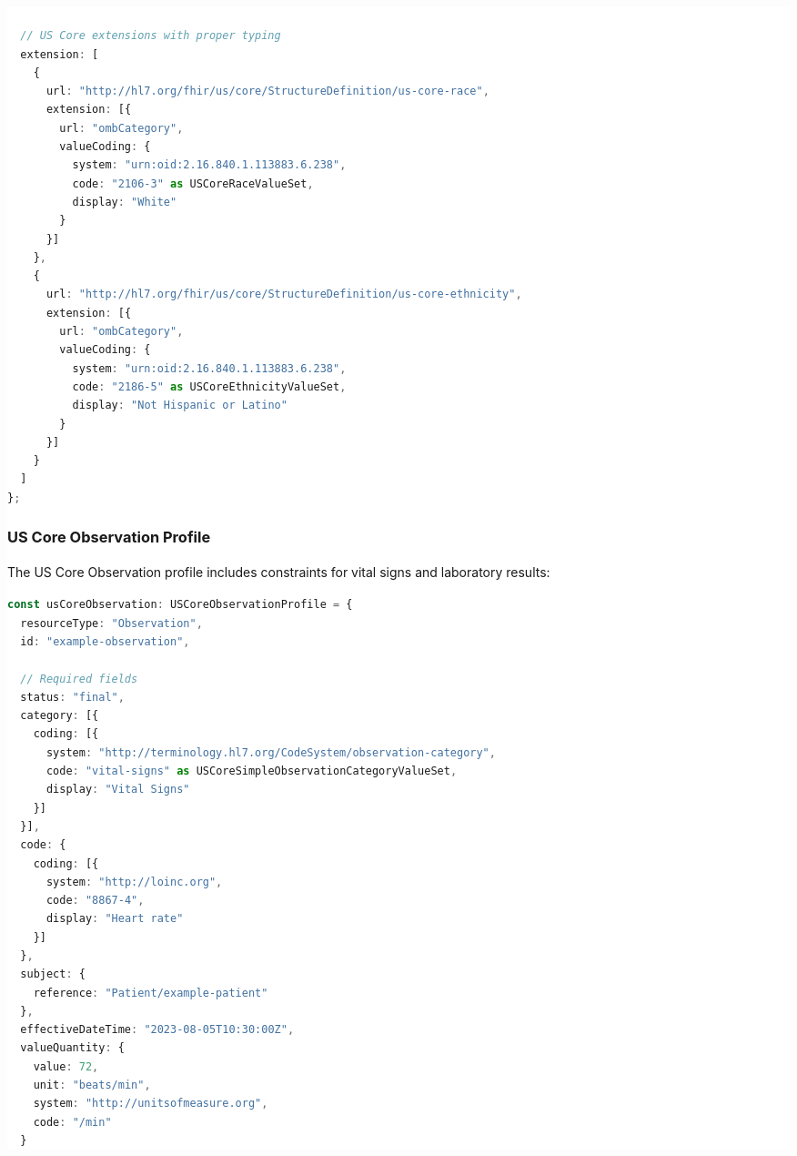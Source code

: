 ```typescript
  
  // US Core extensions with proper typing
  extension: [
    {
      url: "http://hl7.org/fhir/us/core/StructureDefinition/us-core-race",
      extension: [{
        url: "ombCategory",
        valueCoding: {
          system: "urn:oid:2.16.840.1.113883.6.238",
          code: "2106-3" as USCoreRaceValueSet,
          display: "White"
        }
      }]
    },
    {
      url: "http://hl7.org/fhir/us/core/StructureDefinition/us-core-ethnicity",
      extension: [{
        url: "ombCategory", 
        valueCoding: {
          system: "urn:oid:2.16.840.1.113883.6.238",
          code: "2186-5" as USCoreEthnicityValueSet,
          display: "Not Hispanic or Latino"
        }
      }]
    }
  ]
};
```

### US Core Observation Profile

The US Core Observation profile includes constraints for vital signs and laboratory results:

```typescript
const usCoreObservation: USCoreObservationProfile = {
  resourceType: "Observation",
  id: "example-observation",
  
  // Required fields
  status: "final",
  category: [{
    coding: [{
      system: "http://terminology.hl7.org/CodeSystem/observation-category",
      code: "vital-signs" as USCoreSimpleObservationCategoryValueSet,
      display: "Vital Signs"
    }]
  }],
  code: {
    coding: [{
      system: "http://loinc.org",
      code: "8867-4",
      display: "Heart rate"
    }]
  },
  subject: {
    reference: "Patient/example-patient"
  },
  effectiveDateTime: "2023-08-05T10:30:00Z",
  valueQuantity: {
    value: 72,
    unit: "beats/min",
    system: "http://unitsofmeasure.org",
    code: "/min"
  }
```